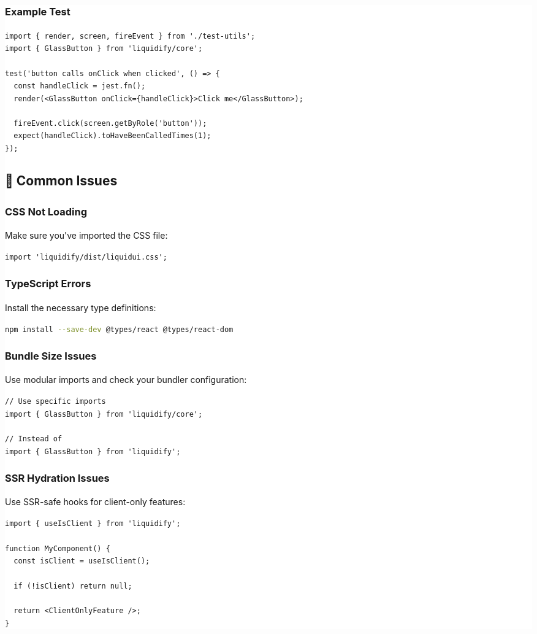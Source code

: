 ```tsx
```

### Example Test

```tsx
import { render, screen, fireEvent } from './test-utils';
import { GlassButton } from 'liquidify/core';

test('button calls onClick when clicked', () => {
  const handleClick = jest.fn();
  render(<GlassButton onClick={handleClick}>Click me</GlassButton>);
  
  fireEvent.click(screen.getByRole('button'));
  expect(handleClick).toHaveBeenCalledTimes(1);
});
```

## 🚨 Common Issues

### CSS Not Loading

Make sure you've imported the CSS file:

```tsx
import 'liquidify/dist/liquidui.css';
```

### TypeScript Errors

Install the necessary type definitions:

```bash
npm install --save-dev @types/react @types/react-dom
```

### Bundle Size Issues

Use modular imports and check your bundler configuration:

```tsx
// Use specific imports
import { GlassButton } from 'liquidify/core';

// Instead of
import { GlassButton } from 'liquidify';
```

### SSR Hydration Issues

Use SSR-safe hooks for client-only features:

```tsx
import { useIsClient } from 'liquidify';

function MyComponent() {
  const isClient = useIsClient();
  
  if (!isClient) return null;
  
  return <ClientOnlyFeature />;
}
```
